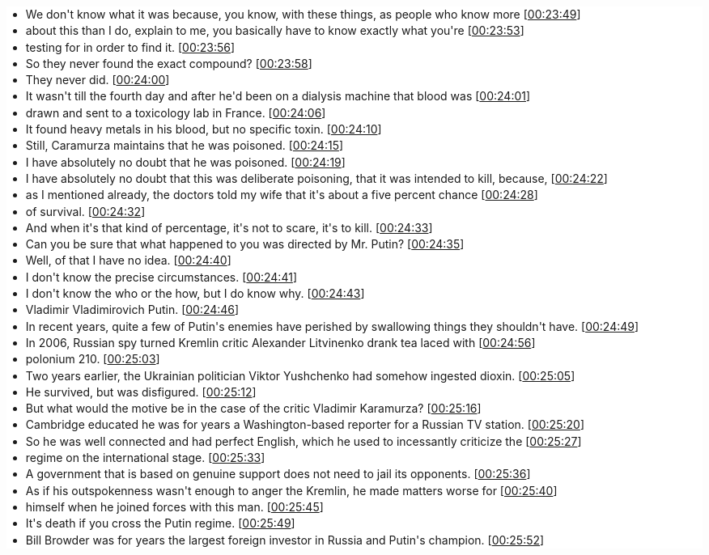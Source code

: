 *  We don't know what it was because, you know, with these things, as people who know more [[00:23:49](https://www.youtube.com/watch?v=gBT49Gb1KvM&t=1429.4s)]
*  about this than I do, explain to me, you basically have to know exactly what you're [[00:23:53](https://www.youtube.com/watch?v=gBT49Gb1KvM&t=1433.44s)]
*  testing for in order to find it. [[00:23:56](https://www.youtube.com/watch?v=gBT49Gb1KvM&t=1436.92s)]
*  So they never found the exact compound? [[00:23:58](https://www.youtube.com/watch?v=gBT49Gb1KvM&t=1438.4s)]
*  They never did. [[00:24:00](https://www.youtube.com/watch?v=gBT49Gb1KvM&t=1440.28s)]
*  It wasn't till the fourth day and after he'd been on a dialysis machine that blood was [[00:24:01](https://www.youtube.com/watch?v=gBT49Gb1KvM&t=1441.28s)]
*  drawn and sent to a toxicology lab in France. [[00:24:06](https://www.youtube.com/watch?v=gBT49Gb1KvM&t=1446.8400000000001s)]
*  It found heavy metals in his blood, but no specific toxin. [[00:24:10](https://www.youtube.com/watch?v=gBT49Gb1KvM&t=1450.72s)]
*  Still, Caramurza maintains that he was poisoned. [[00:24:15](https://www.youtube.com/watch?v=gBT49Gb1KvM&t=1455.4s)]
*  I have absolutely no doubt that he was poisoned. [[00:24:19](https://www.youtube.com/watch?v=gBT49Gb1KvM&t=1459.3600000000001s)]
*  I have absolutely no doubt that this was deliberate poisoning, that it was intended to kill, because, [[00:24:22](https://www.youtube.com/watch?v=gBT49Gb1KvM&t=1462.08s)]
*  as I mentioned already, the doctors told my wife that it's about a five percent chance [[00:24:28](https://www.youtube.com/watch?v=gBT49Gb1KvM&t=1468.8s)]
*  of survival. [[00:24:32](https://www.youtube.com/watch?v=gBT49Gb1KvM&t=1472.0s)]
*  And when it's that kind of percentage, it's not to scare, it's to kill. [[00:24:33](https://www.youtube.com/watch?v=gBT49Gb1KvM&t=1473.0s)]
*  Can you be sure that what happened to you was directed by Mr. Putin? [[00:24:35](https://www.youtube.com/watch?v=gBT49Gb1KvM&t=1475.8s)]
*  Well, of that I have no idea. [[00:24:40](https://www.youtube.com/watch?v=gBT49Gb1KvM&t=1480.12s)]
*  I don't know the precise circumstances. [[00:24:41](https://www.youtube.com/watch?v=gBT49Gb1KvM&t=1481.64s)]
*  I don't know the who or the how, but I do know why. [[00:24:43](https://www.youtube.com/watch?v=gBT49Gb1KvM&t=1483.04s)]
*  Vladimir Vladimirovich Putin. [[00:24:46](https://www.youtube.com/watch?v=gBT49Gb1KvM&t=1486.2s)]
*  In recent years, quite a few of Putin's enemies have perished by swallowing things they shouldn't have. [[00:24:49](https://www.youtube.com/watch?v=gBT49Gb1KvM&t=1489.76s)]
*  In 2006, Russian spy turned Kremlin critic Alexander Litvinenko drank tea laced with [[00:24:56](https://www.youtube.com/watch?v=gBT49Gb1KvM&t=1496.24s)]
*  polonium 210. [[00:25:03](https://www.youtube.com/watch?v=gBT49Gb1KvM&t=1503.64s)]
*  Two years earlier, the Ukrainian politician Viktor Yushchenko had somehow ingested dioxin. [[00:25:05](https://www.youtube.com/watch?v=gBT49Gb1KvM&t=1505.8799999999999s)]
*  He survived, but was disfigured. [[00:25:12](https://www.youtube.com/watch?v=gBT49Gb1KvM&t=1512.6s)]
*  But what would the motive be in the case of the critic Vladimir Karamurza? [[00:25:16](https://www.youtube.com/watch?v=gBT49Gb1KvM&t=1516.16s)]
*  Cambridge educated he was for years a Washington-based reporter for a Russian TV station. [[00:25:20](https://www.youtube.com/watch?v=gBT49Gb1KvM&t=1520.52s)]
*  So he was well connected and had perfect English, which he used to incessantly criticize the [[00:25:27](https://www.youtube.com/watch?v=gBT49Gb1KvM&t=1527.1200000000001s)]
*  regime on the international stage. [[00:25:33](https://www.youtube.com/watch?v=gBT49Gb1KvM&t=1533.3600000000001s)]
*  A government that is based on genuine support does not need to jail its opponents. [[00:25:36](https://www.youtube.com/watch?v=gBT49Gb1KvM&t=1536.08s)]
*  As if his outspokenness wasn't enough to anger the Kremlin, he made matters worse for [[00:25:40](https://www.youtube.com/watch?v=gBT49Gb1KvM&t=1540.8400000000001s)]
*  himself when he joined forces with this man. [[00:25:45](https://www.youtube.com/watch?v=gBT49Gb1KvM&t=1545.76s)]
*  It's death if you cross the Putin regime. [[00:25:49](https://www.youtube.com/watch?v=gBT49Gb1KvM&t=1549.08s)]
*  Bill Browder was for years the largest foreign investor in Russia and Putin's champion. [[00:25:52](https://www.youtube.com/watch?v=gBT49Gb1KvM&t=1552.12s)]